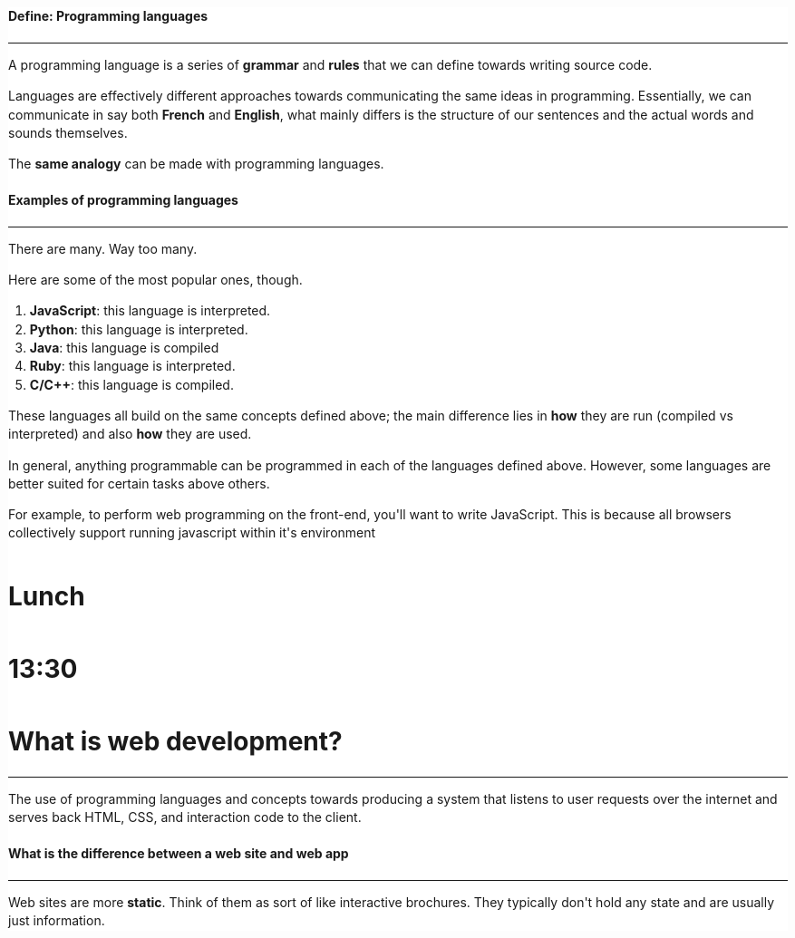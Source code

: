 #### Define: Programming languages

------

A programming language is a series of **grammar** and **rules** that we can define towards writing source code.

Languages are effectively different approaches towards communicating the same ideas in programming. Essentially, we can communicate in say both **French** and **English**, what mainly differs is the structure of our sentences and the actual words and sounds themselves.

The **same analogy** can be made with programming languages.

#### Examples of programming languages

------

There are many. Way too many.

Here are some of the most popular ones, though.

1. **JavaScript**: this language is interpreted.
2. **Python**: this language is interpreted.
3. **Java**: this language is compiled
4. **Ruby**: this language is interpreted.
5. **C/C++**: this language is compiled.

These languages all build on the same concepts defined above; the main difference lies in **how** they are run (compiled vs interpreted) and also **how** they are used.

In general, anything programmable can be programmed in each of the languages defined above. However, some languages are better suited for certain tasks above others.

For example, to perform web programming on the front-end, you'll want to write JavaScript. This is because all browsers collectively support running javascript within it's environment

# Lunch



# 13:30

# What is web development?

------

The use of programming languages and concepts towards producing a system that listens to user requests over the internet and serves back HTML, CSS, and interaction code to the client.

#### What is the difference between a web site and web app

------

Web sites are more **static**. Think of them as sort of like interactive brochures. They typically don't hold any state and are usually just information.
